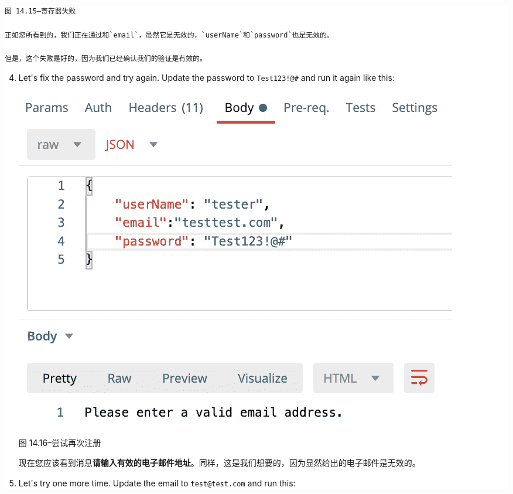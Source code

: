     图 14.15–寄存器失败

    正如您所看到的，我们正在通过和`email`，虽然它是无效的，`userName`和`password`也是无效的。

    但是，这个失败是好的，因为我们已经确认我们的验证是有效的。

4.  Let's fix the password and try again. Update the password to `Test123!@#` and run it again like this:

    ![Figure 14.16 – Trying to register again  ](img/Figure_14.16_B15508.jpg)

    图 14.16–尝试再次注册

    现在您应该看到消息**请输入有效的电子邮件地址**。同样，这是我们想要的，因为显然给出的电子邮件是无效的。

5.  Let's try one more time. Update the email to `test@test.com` and run this:
